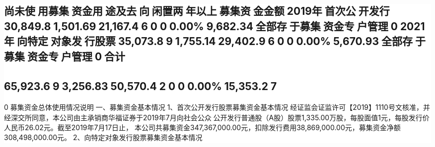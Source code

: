 尚未使
用募集
资金用
途及去
向
闲置两
年以上
募集资
金金额
2019年
首次公
开发行
30,849.8
1,501.69
21,167.4
6
0
0
0.00%
9,682.34
全部存
于募集
资金专
户管理
0
2021年
向特定
对象发
行股票
35,073.8
9
1,755.14
29,402.9
6
0
0
0.00%
5,670.93
全部存
于募集
资金专
户管理
0
合计
--
65,923.6
9
3,256.83
50,570.4
2
0
0
0.00%
15,353.2
7
--
0
募集资金总体使用情况说明
一、募集资金基本情况
1、首次公开发行股票募集资金基本情况
经证监会证监许可【2019】1110号文核准，并经深交所同意，本公司由主承销商华福证券于2019年7月向社会公众
公开发行普通股（A股）股票1,335.00万股，每股面值1元，每股发行价人民币26.02元。截至2019年7月17日止，
本公司共募集资金347,367,000.00元，扣除发行费用38,869,000.00元，募集资金净额308,498,000.00元。
2、向特定对象发行股票募集资金基本情况